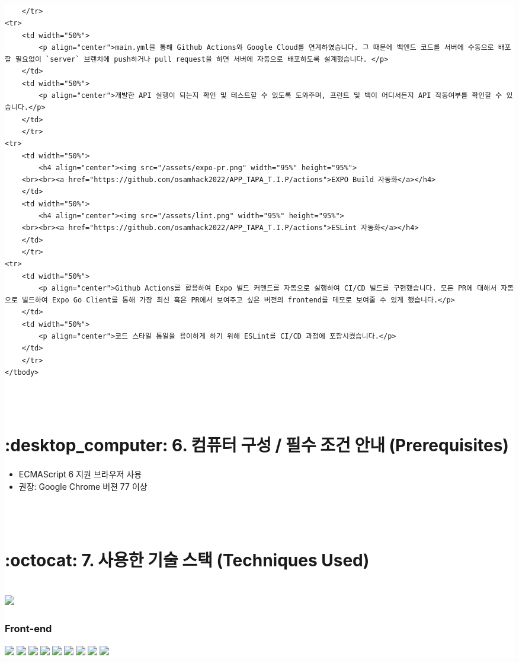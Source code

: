    	</tr>
	<tr>
   	    <td width="50%">
	    	<p align="center">main.yml을 통해 Github Actions와 Google Cloud를 연계하였습니다. 그 때문에 백엔드 코드를 서버에 수동으로 배포할 필요없이 `server` 브랜치에 push하거나 pull request을 하면 서버에 자동으로 배포하도록 설계했습니다. </p>
	    </td>
   	    <td width="50%">
	    	<p align="center">개발한 API 실행이 되는지 확인 및 테스트할 수 있도록 도와주며, 프런트 및 백이 어디서든지 API 작동여부를 확인할 수 있습니다.</p>
	    </td>
    	</tr>
	<tr>
   	    <td width="50%">
	    	<h4 align="center"><img src="/assets/expo-pr.png" width="95%" height="95%">
		<br><br><a href="https://github.com/osamhack2022/APP_TAPA_T.I.P/actions">EXPO Build 자동화</a></h4>
	    </td>
   	    <td width="50%">
	    	<h4 align="center"><img src="/assets/lint.png" width="95%" height="95%">
		<br><br><a href="https://github.com/osamhack2022/APP_TAPA_T.I.P/actions">ESLint 자동화</a></h4>
	    </td>
    	</tr>
	<tr>
   	    <td width="50%">
	    	<p align="center">Github Actions를 활용하여 Expo 빌드 커맨드를 자동으로 실행하여 CI/CD 빌드를 구현했습니다. 모든 PR에 대해서 자동으로 빌드하여 Expo Go Client를 통해 가장 최신 혹은 PR에서 보여주고 싶은 버전의 frontend를 데모로 보여줄 수 있게 했습니다.</p>
	    </td>
   	    <td width="50%">
	    	<p align="center">코드 스타일 통일을 용이하게 하기 위해 ESLint를 CI/CD 과정에 포함시켰습니다.</p>
	    </td>
    	</tr>	
    </tbody>
</table>

<br/><br/>

<h1 id="prerequisites"> :desktop_computer: 6. 컴퓨터 구성 / 필수 조건 안내 (Prerequisites) </h1>

- ECMAScript 6 지원 브라우저 사용
- 권장: Google Chrome 버젼 77 이상

<br/><br/>

<h1 id="stacks"> :octocat: 7. 사용한 기술 스택 (Techniques Used) </h1>

<br />
<img src="/assets/TechStacks.png" width="100%"/>
<br />

### Front-end

<img src="https://img.shields.io/badge/React Native-0.69.6-61DAFB.svg?style=for-the-badge&logo=react&logoColor=white">
<img src="https://img.shields.io/badge/React Navigation-6.4.0-ffffff.svg?style=for-the-badge&logoColor=white">
<img src="https://img.shields.io/badge/React Query-4.12.0-FF4154.svg?style=for-the-badge&logo=react-query&logoColor=white">
<img src="https://img.shields.io/badge/Expo-46.0.9-000020.svg?style=for-the-badge&logo=expo&logoColor=white">
<img src="https://img.shields.io/badge/Dotenv-16.0.2-ECD53F.svg?style=for-the-badge&logo=.env&logoColor=white">
<img src="https://img.shields.io/badge/Axios-0.27.2-5A29E4.svg?style=for-the-badge&logo=axios&logoColor=white">
<img src="https://img.shields.io/badge/Jotai-1.8.4-ffffff.svg?style=for-the-badge&logoColor=white">
<img src="https://img.shields.io/badge/Emotion-11.10.4-ffffff.svg?style=for-the-badge&logoColor=white">
<img src="https://img.shields.io/badge/Firebase-9.10.0-FFCA28.svg?style=for-the-badge&logo=firebase&logoColor=white">
